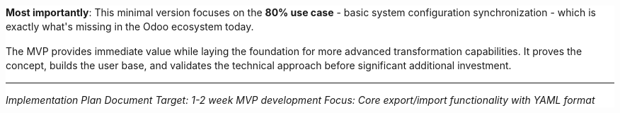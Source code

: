 **Most importantly**: This minimal version focuses on the **80% use case** - basic system configuration synchronization - which is exactly what's missing in the Odoo ecosystem today.

The MVP provides immediate value while laying the foundation for more advanced transformation capabilities. It proves the concept, builds the user base, and validates the technical approach before significant additional investment.

---

*Implementation Plan Document*
*Target: 1-2 week MVP development*
*Focus: Core export/import functionality with YAML format*